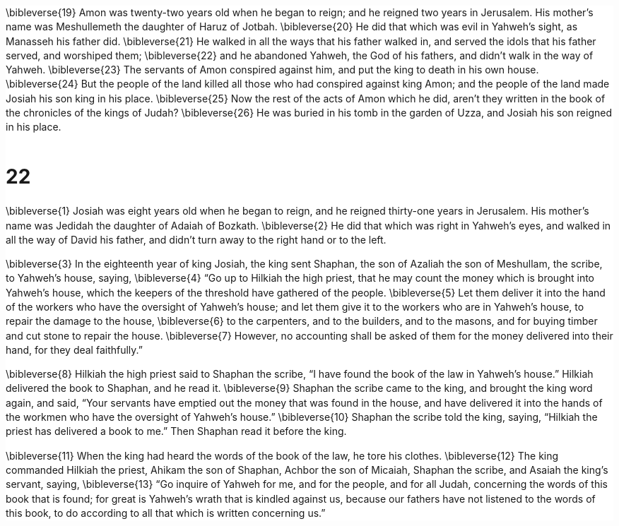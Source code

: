 \bibleverse{19} Amon was twenty-two years old when he began to reign; and he reigned two years in Jerusalem. His mother’s name was Meshullemeth the daughter of Haruz of Jotbah. \bibleverse{20} He did that which was evil in Yahweh’s sight, as Manasseh his father did. \bibleverse{21} He walked in all the ways that his father walked in, and served the idols that his father served, and worshiped them; \bibleverse{22} and he abandoned Yahweh, the God of his fathers, and didn’t walk in the way of Yahweh. \bibleverse{23} The servants of Amon conspired against him, and put the king to death in his own house. \bibleverse{24} But the people of the land killed all those who had conspired against king Amon; and the people of the land made Josiah his son king in his place. \bibleverse{25} Now the rest of the acts of Amon which he did, aren’t they written in the book of the chronicles of the kings of Judah? \bibleverse{26} He was buried in his tomb in the garden of Uzza, and Josiah his son reigned in his place. 

# 22 
\bibleverse{1} Josiah was eight years old when he began to reign, and he reigned thirty-one years in Jerusalem. His mother’s name was Jedidah the daughter of Adaiah of Bozkath. \bibleverse{2} He did that which was right in Yahweh’s eyes, and walked in all the way of David his father, and didn’t turn away to the right hand or to the left. 

\bibleverse{3} In the eighteenth year of king Josiah, the king sent Shaphan, the son of Azaliah the son of Meshullam, the scribe, to Yahweh’s house, saying, \bibleverse{4} “Go up to Hilkiah the high priest, that he may count the money which is brought into Yahweh’s house, which the keepers of the threshold have gathered of the people. \bibleverse{5} Let them deliver it into the hand of the workers who have the oversight of Yahweh’s house; and let them give it to the workers who are in Yahweh’s house, to repair the damage to the house, \bibleverse{6} to the carpenters, and to the builders, and to the masons, and for buying timber and cut stone to repair the house. \bibleverse{7} However, no accounting shall be asked of them for the money delivered into their hand, for they deal faithfully.” 

\bibleverse{8} Hilkiah the high priest said to Shaphan the scribe, “I have found the book of the law in Yahweh’s house.” Hilkiah delivered the book to Shaphan, and he read it. \bibleverse{9} Shaphan the scribe came to the king, and brought the king word again, and said, “Your servants have emptied out the money that was found in the house, and have delivered it into the hands of the workmen who have the oversight of Yahweh’s house.” \bibleverse{10} Shaphan the scribe told the king, saying, “Hilkiah the priest has delivered a book to me.” Then Shaphan read it before the king. 

\bibleverse{11} When the king had heard the words of the book of the law, he tore his clothes. \bibleverse{12} The king commanded Hilkiah the priest, Ahikam the son of Shaphan, Achbor the son of Micaiah, Shaphan the scribe, and Asaiah the king’s servant, saying, \bibleverse{13} “Go inquire of Yahweh for me, and for the people, and for all Judah, concerning the words of this book that is found; for great is Yahweh’s wrath that is kindled against us, because our fathers have not listened to the words of this book, to do according to all that which is written concerning us.” 

